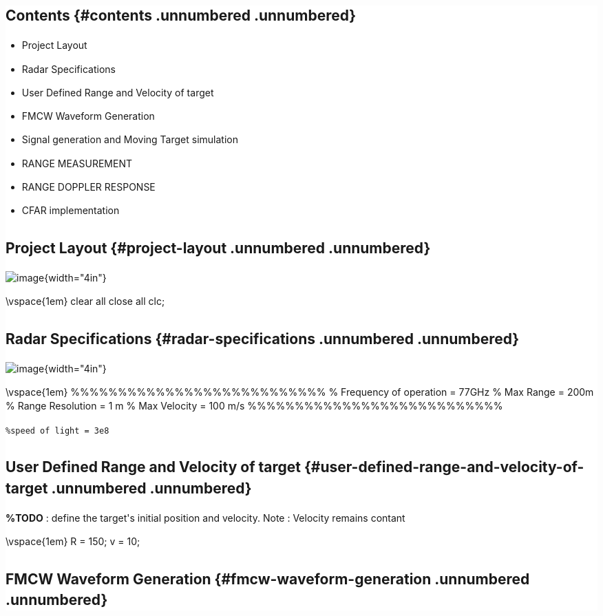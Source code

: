 Contents {#contents .unnumbered .unnumbered}
--------

-   Project Layout

-   Radar Specifications

-   User Defined Range and Velocity of target

-   FMCW Waveform Generation

-   Signal generation and Moving Target simulation

-   RANGE MEASUREMENT

-   RANGE DOPPLER RESPONSE

-   CFAR implementation

Project Layout {#project-layout .unnumbered .unnumbered}
--------------

![image](project_layout.png){width="4in"}

\vspace{1em}
    clear all
    close all
    clc;

Radar Specifications {#radar-specifications .unnumbered .unnumbered}
--------------------

![image](system_requirement.png){width="4in"}

\vspace{1em}
    %%%%%%%%%%%%%%%%%%%%%%%%%%%
    % Frequency of operation = 77GHz
    % Max Range = 200m
    % Range Resolution = 1 m
    % Max Velocity = 100 m/s
    %%%%%%%%%%%%%%%%%%%%%%%%%%%


    %speed of light = 3e8

User Defined Range and Velocity of target {#user-defined-range-and-velocity-of-target .unnumbered .unnumbered}
-----------------------------------------

**%TODO** : define the target's initial position and velocity. Note :
Velocity remains contant

\vspace{1em}
    R = 150;
    v = 10;

FMCW Waveform Generation {#fmcw-waveform-generation .unnumbered .unnumbered}
------------------------
